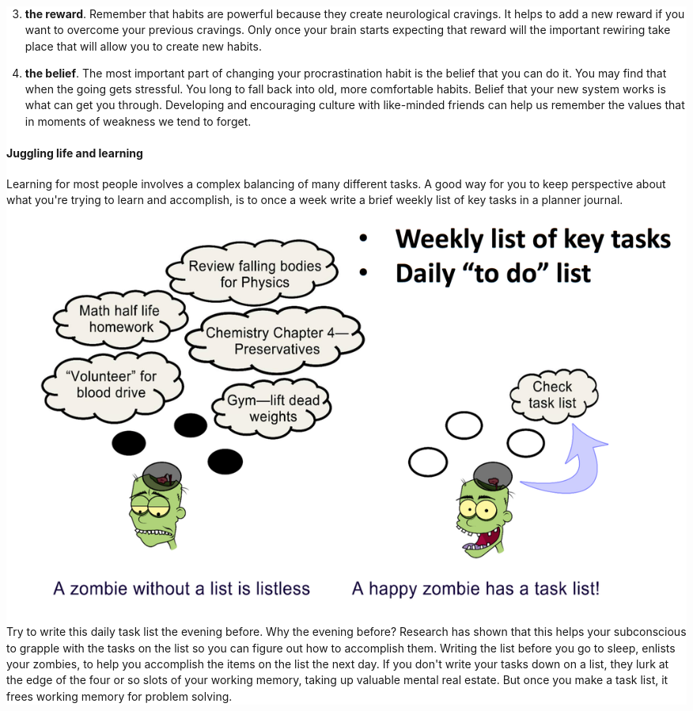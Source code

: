 3. **the reward**. Remember that habits are powerful because they create neurological cravings. It helps to add a new reward if you want to overcome your previous cravings. Only once your brain starts expecting that reward will the important rewiring take place that will allow you to create new habits. 

4. **the belief**. The most important part of changing your procrastination habit is the belief that you can do it. You may find that when the going gets stressful. You long to fall back into old, more comfortable habits. Belief that your new system works is what can get you through. Developing and encouraging culture with like-minded friends can help us remember the values that in moments of weakness we tend to forget.


#### Juggling life and learning

Learning for most people involves a complex balancing of many different tasks. A good way for you to keep perspective about what you're trying to learn and accomplish, is to once a week write a brief weekly list of key tasks in a planner journal. 

![](/images/LHL_Procrastination_and_Memory/p_3.png)

Try to write this daily task list the evening before. Why the evening before? Research has shown that this helps your subconscious to grapple with the tasks on the list so you can figure out how to accomplish them. Writing the list before you go to sleep, enlists your zombies, to help you accomplish the items on the list the next day. If you don't write your tasks down on a list, they lurk at the edge of the four or so slots of your working memory, taking up valuable mental real estate. But once you make a task list, it frees working memory for problem solving. 
